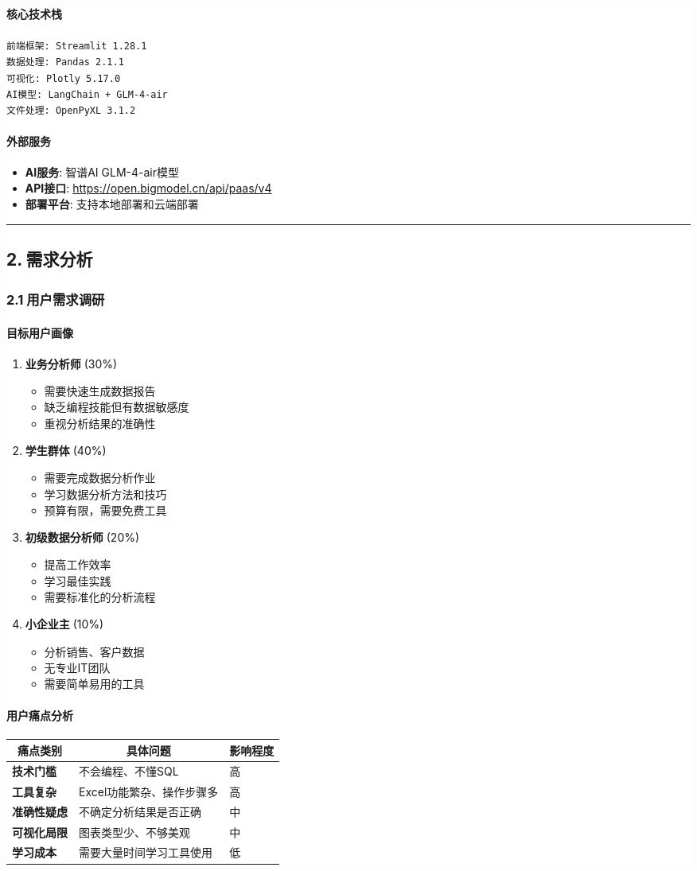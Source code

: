 #### 核心技术栈
```
前端框架: Streamlit 1.28.1
数据处理: Pandas 2.1.1
可视化: Plotly 5.17.0
AI模型: LangChain + GLM-4-air
文件处理: OpenPyXL 3.1.2
```

#### 外部服务
- **AI服务**: 智谱AI GLM-4-air模型
- **API接口**: https://open.bigmodel.cn/api/paas/v4
- **部署平台**: 支持本地部署和云端部署

---

## 2. 需求分析

### 2.1 用户需求调研

#### 目标用户画像
1. **业务分析师** (30%)
   - 需要快速生成数据报告
   - 缺乏编程技能但有数据敏感度
   - 重视分析结果的准确性

2. **学生群体** (40%)
   - 需要完成数据分析作业
   - 学习数据分析方法和技巧
   - 预算有限，需要免费工具

3. **初级数据分析师** (20%)
   - 提高工作效率
   - 学习最佳实践
   - 需要标准化的分析流程

4. **小企业主** (10%)
   - 分析销售、客户数据
   - 无专业IT团队
   - 需要简单易用的工具

#### 用户痛点分析
| 痛点类别 | 具体问题 | 影响程度 |
|---------|----------|----------|
| **技术门槛** | 不会编程、不懂SQL | 高 |
| **工具复杂** | Excel功能繁杂、操作步骤多 | 高 |
| **准确性疑虑** | 不确定分析结果是否正确 | 中 |
| **可视化局限** | 图表类型少、不够美观 | 中 |
| **学习成本** | 需要大量时间学习工具使用 | 低 |
